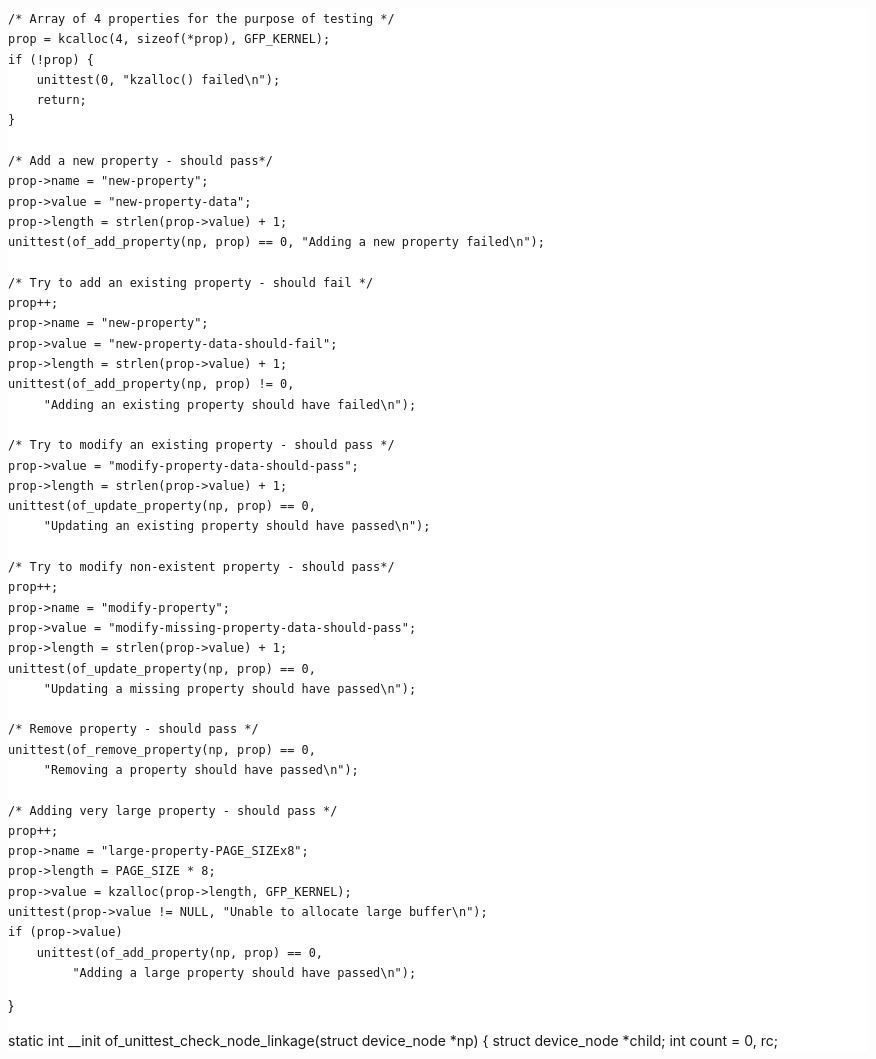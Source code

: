 	/* Array of 4 properties for the purpose of testing */
	prop = kcalloc(4, sizeof(*prop), GFP_KERNEL);
	if (!prop) {
		unittest(0, "kzalloc() failed\n");
		return;
	}

	/* Add a new property - should pass*/
	prop->name = "new-property";
	prop->value = "new-property-data";
	prop->length = strlen(prop->value) + 1;
	unittest(of_add_property(np, prop) == 0, "Adding a new property failed\n");

	/* Try to add an existing property - should fail */
	prop++;
	prop->name = "new-property";
	prop->value = "new-property-data-should-fail";
	prop->length = strlen(prop->value) + 1;
	unittest(of_add_property(np, prop) != 0,
		 "Adding an existing property should have failed\n");

	/* Try to modify an existing property - should pass */
	prop->value = "modify-property-data-should-pass";
	prop->length = strlen(prop->value) + 1;
	unittest(of_update_property(np, prop) == 0,
		 "Updating an existing property should have passed\n");

	/* Try to modify non-existent property - should pass*/
	prop++;
	prop->name = "modify-property";
	prop->value = "modify-missing-property-data-should-pass";
	prop->length = strlen(prop->value) + 1;
	unittest(of_update_property(np, prop) == 0,
		 "Updating a missing property should have passed\n");

	/* Remove property - should pass */
	unittest(of_remove_property(np, prop) == 0,
		 "Removing a property should have passed\n");

	/* Adding very large property - should pass */
	prop++;
	prop->name = "large-property-PAGE_SIZEx8";
	prop->length = PAGE_SIZE * 8;
	prop->value = kzalloc(prop->length, GFP_KERNEL);
	unittest(prop->value != NULL, "Unable to allocate large buffer\n");
	if (prop->value)
		unittest(of_add_property(np, prop) == 0,
			 "Adding a large property should have passed\n");
}

static int __init of_unittest_check_node_linkage(struct device_node *np)
{
	struct device_node *child;
	int count = 0, rc;
